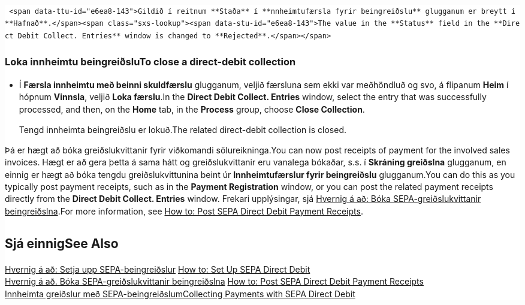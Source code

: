      <span data-ttu-id="e6ea8-143">Gildið í reitnum **Staða** í **nnheimtufærsla fyrir beingreiðslu** glugganum er breytt í **Hafnað**.</span><span class="sxs-lookup"><span data-stu-id="e6ea8-143">The value in the **Status** field in the **Direct Debit Collect. Entries** window is changed to **Rejected**.</span></span>  

### <a name="to-close-a-direct-debit-collection"></a><span data-ttu-id="e6ea8-144">Loka innheimtu beingreiðslu</span><span class="sxs-lookup"><span data-stu-id="e6ea8-144">To close a direct-debit collection</span></span>  
* <span data-ttu-id="e6ea8-145">Í **Færsla innheimtu með beinni skuldfærslu** glugganum, veljið færsluna sem ekki var meðhöndluð og svo, á flipanum **Heim** í hópnum **Vinnsla**, veljið **Loka færslu**.</span><span class="sxs-lookup"><span data-stu-id="e6ea8-145">In the **Direct Debit Collect. Entries** window, select the entry that was successfully processed, and then, on the **Home** tab, in the **Process** group, choose **Close Collection**.</span></span>  

     <span data-ttu-id="e6ea8-146">Tengd innheimta beingreiðslu er lokuð.</span><span class="sxs-lookup"><span data-stu-id="e6ea8-146">The related direct-debit collection is closed.</span></span>  

<span data-ttu-id="e6ea8-147">Þá er hægt að bóka greiðslukvittanir fyrir viðkomandi sölureikninga.</span><span class="sxs-lookup"><span data-stu-id="e6ea8-147">You can now post receipts of payment for the involved sales invoices.</span></span> <span data-ttu-id="e6ea8-148">Hægt er að gera þetta á sama hátt og greiðslukvittanir eru vanalega bókaðar, s.s. í **Skráning greiðslna** glugganum, en einnig er hægt að bóka tengdu greiðslukvittunina beint úr **Innheimtufærslur fyrir beingreiðslu** glugganum.</span><span class="sxs-lookup"><span data-stu-id="e6ea8-148">You can do this as you typically post payment receipts, such as in the **Payment Registration** window, or you can post the related payment receipts directly from the **Direct Debit Collect. Entries** window.</span></span> <span data-ttu-id="e6ea8-149">Frekari upplýsingar, sjá [Hvernig á að: Bóka SEPA-greiðslukvittanir beingreiðslna](finance-how-to-post-sepa-direct-debit-payment-receipts.md).</span><span class="sxs-lookup"><span data-stu-id="e6ea8-149">For more information, see [How to: Post SEPA Direct Debit Payment Receipts](finance-how-to-post-sepa-direct-debit-payment-receipts.md).</span></span>  

## <a name="see-also"></a><span data-ttu-id="e6ea8-150">Sjá einnig</span><span class="sxs-lookup"><span data-stu-id="e6ea8-150">See Also</span></span>  
<span data-ttu-id="e6ea8-151">[Hvernig á að: Setja upp SEPA-beingreiðslur](finance-how-to-set-up-sepa-direct-debit.md) </span><span class="sxs-lookup"><span data-stu-id="e6ea8-151">[How to: Set Up SEPA Direct Debit](finance-how-to-set-up-sepa-direct-debit.md) </span></span>  
<span data-ttu-id="e6ea8-152">[Hvernig á að. Bóka SEPA-greiðslukvittanir beingreiðslna](finance-how-to-post-sepa-direct-debit-payment-receipts.md) </span><span class="sxs-lookup"><span data-stu-id="e6ea8-152">[How to: Post SEPA Direct Debit Payment Receipts](finance-how-to-post-sepa-direct-debit-payment-receipts.md) </span></span>  
[<span data-ttu-id="e6ea8-153">Innheimta greiðslur með SEPA-beingreiðslum</span><span class="sxs-lookup"><span data-stu-id="e6ea8-153">Collecting Payments with SEPA Direct Debit</span></span>](finance-collect-payments-with-sepa-direct-debit.md)   

